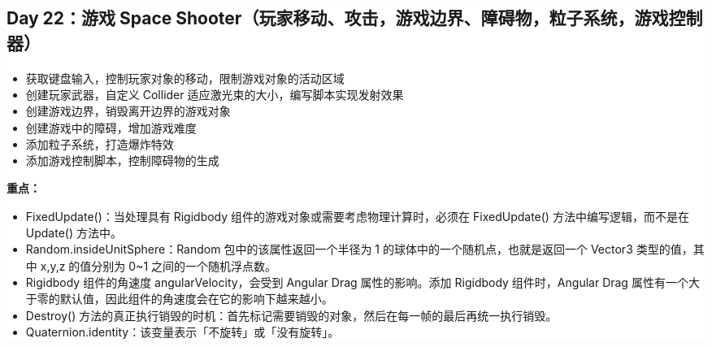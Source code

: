 ## Day 22：游戏 Space Shooter（玩家移动、攻击，游戏边界、障碍物，粒子系统，游戏控制器）

* 获取键盘输入，控制玩家对象的移动，限制游戏对象的活动区域
* 创建玩家武器，自定义 Collider 适应激光束的大小，编写脚本实现发射效果
* 创建游戏边界，销毁离开边界的游戏对象
* 创建游戏中的障碍，增加游戏难度
* 添加粒子系统，打造爆炸特效
* 添加游戏控制脚本，控制障碍物的生成

**重点：**

* FixedUpdate()：当处理具有 Rigidbody 组件的游戏对象或需要考虑物理计算时，必须在 FixedUpdate() 方法中编写逻辑，而不是在 Update() 方法中。
* Random.insideUnitSphere：Random 包中的该属性返回一个半径为 1 的球体中的一个随机点，也就是返回一个 Vector3 类型的值，其中 x,y,z 的值分别为 0~1 之间的一个随机浮点数。
* Rigidbody 组件的角速度 angularVelocity，会受到 Angular Drag 属性的影响。添加 Rigidbody 组件时，Angular Drag 属性有一个大于零的默认值，因此组件的角速度会在它的影响下越来越小。
* Destroy() 方法的真正执行销毁的时机：首先标记需要销毁的对象，然后在每一帧的最后再统一执行销毁。
* Quaternion.identity：该变量表示「不旋转」或「没有旋转」。
